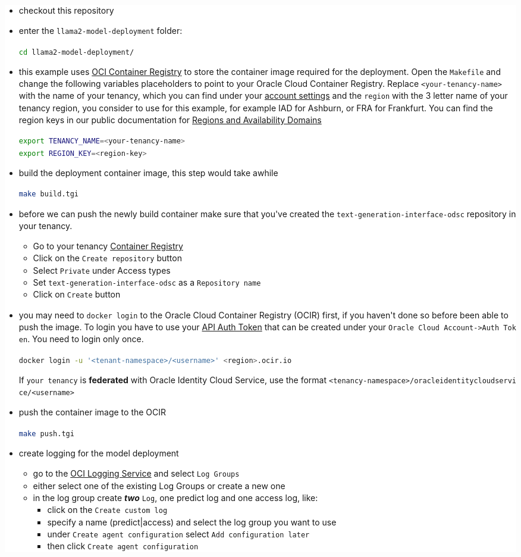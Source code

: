 * checkout this repository
* enter the `llama2-model-deployment` folder:

    ```bash
    cd llama2-model-deployment/
    ```

* this example uses [OCI Container Registry](https://docs.oracle.com/en-us/iaas/Content/Registry/Concepts/registryoverview.htm) to store the container image required for the deployment. Open the `Makefile` and change the following variables placeholders to point to your Oracle Cloud Container Registry. Replace `<your-tenancy-name>` with the name of your tenancy, which you can find under your [account settings](https://cloud.oracle.com/tenancy) and the `region` with the 3 letter name of your tenancy region, you consider to use for this example, for example IAD for Ashburn, or FRA for Frankfurt. You can find the region keys in our public documentation for [Regions and Availability Domains](https://docs.oracle.com/en-us/iaas/Content/General/Concepts/regions.htm)

    ```bash
    export TENANCY_NAME=<your-tenancy-name>
    export REGION_KEY=<region-key>
    ```

* build the deployment container image, this step would take awhile

    ```bash
    make build.tgi
    ```

* before we can push the newly build container make sure that you've created the `text-generation-interface-odsc` repository in your tenancy.
  * Go to your tenancy [Container Registry](https://cloud.oracle.com/compute/registry/containers)
  * Click on the `Create repository` button
  * Select `Private` under Access types
  * Set `text-generation-interface-odsc` as a `Repository name`
  * Click on `Create` button

* you may need to `docker login` to the Oracle Cloud Container Registry (OCIR) first, if you haven't done so before been able to push the image. To login you have to use your [API Auth Token](https://docs.oracle.com/en-us/iaas/Content/Registry/Tasks/registrygettingauthtoken.htm) that can be created under your `Oracle Cloud Account->Auth Token`. You need to login only once.

    ```bash
    docker login -u '<tenant-namespace>/<username>' <region>.ocir.io
    ```

    If `your tenancy` is **federated** with Oracle Identity Cloud Service, use the format `<tenancy-namespace>/oracleidentitycloudservice/<username>`

* push the container image to the OCIR

    ```bash
    make push.tgi
    ```

* create logging for the model deployment
  * go to the [OCI Logging Service](https://cloud.oracle.com/logging/log-groups) and select `Log Groups`
  * either select one of the existing Log Groups or create a new one
  * in the log group create ***two*** `Log`, one predict log and one access log, like:
    * click on the `Create custom log`
    * specify a name (predict|access) and select the log group you want to use
    * under `Create agent configuration` select `Add configuration later`
    * then click `Create agent configuration`

